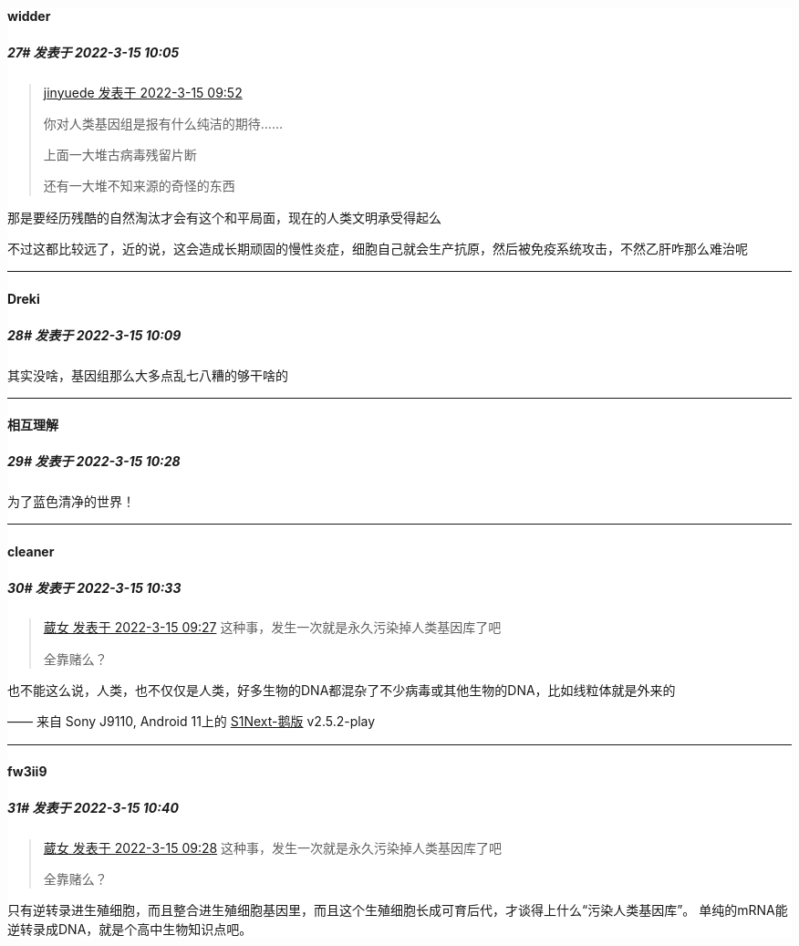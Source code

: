####  widder  
##### 27#       发表于 2022-3-15 10:05

<blockquote><a href="httphttps://bbs.saraba1st.com/2b/forum.php?mod=redirect&amp;goto=findpost&amp;pid=55048260&amp;ptid=2057952" target="_blank">jinyuede 发表于 2022-3-15 09:52</a>

你对人类基因组是报有什么纯洁的期待……

上面一大堆古病毒残留片断

还有一大堆不知来源的奇怪的东西</blockquote>
那是要经历残酷的自然淘汰才会有这个和平局面，现在的人类文明承受得起么

不过这都比较远了，近的说，这会造成长期顽固的慢性炎症，细胞自己就会生产抗原，然后被免疫系统攻击，不然乙肝咋那么难治呢

*****

####  Dreki  
##### 28#       发表于 2022-3-15 10:09

其实没啥，基因组那么大多点乱七八糟的够干啥的

*****

####  相互理解  
##### 29#       发表于 2022-3-15 10:28

为了蓝色清净的世界！

*****

####  cleaner  
##### 30#       发表于 2022-3-15 10:33

<blockquote><a href="httphttps://bbs.saraba1st.com/2b/forum.php?mod=redirect&amp;goto=findpost&amp;pid=55047943&amp;ptid=2057952" target="_blank">蔵女 发表于 2022-3-15 09:27</a>
这种事，发生一次就是永久污染掉人类基因库了吧

全靠赌么？</blockquote>
也不能这么说，人类，也不仅仅是人类，好多生物的DNA都混杂了不少病毒或其他生物的DNA，比如线粒体就是外来的

—— 来自 Sony J9110, Android 11上的 [S1Next-鹅版](https://github.com/ykrank/S1-Next/releases) v2.5.2-play



*****

####  fw3ii9  
##### 31#       发表于 2022-3-15 10:40

<blockquote><a href="httphttps://bbs.saraba1st.com/2b/forum.php?mod=redirect&amp;goto=findpost&amp;pid=55047953&amp;ptid=2057952" target="_blank">蔵女 发表于 2022-3-15 09:28</a>
这种事，发生一次就是永久污染掉人类基因库了吧

全靠赌么？</blockquote>
只有逆转录进生殖细胞，而且整合进生殖细胞基因里，而且这个生殖细胞长成可育后代，才谈得上什么“污染人类基因库”。
单纯的mRNA能逆转录成DNA，就是个高中生物知识点吧。
